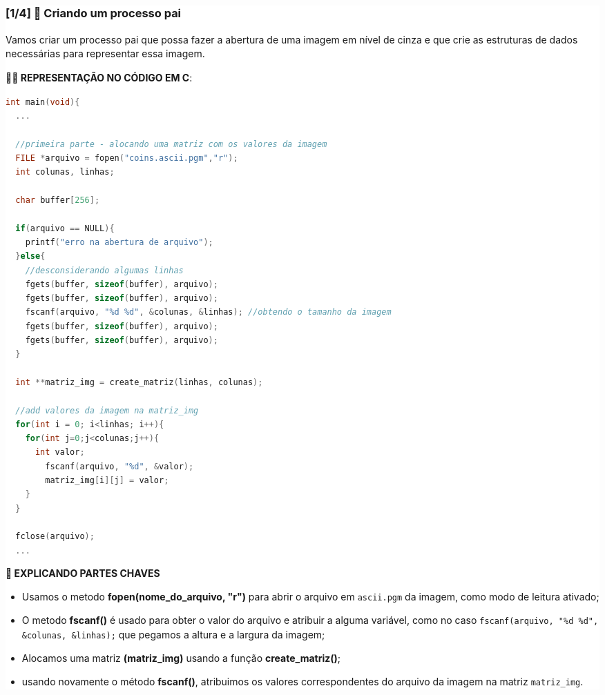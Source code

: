 ### [1/4] 🔵 Criando um processo pai

Vamos criar um processo pai que possa fazer a abertura de uma imagem em nível de cinza e que crie as estruturas de dados necessárias para representar essa imagem.

**👨‍💻 REPRESENTAÇÃO NO CÓDIGO EM C**:
```c
int main(void){
  ...
  
  //primeira parte - alocando uma matriz com os valores da imagem
  FILE *arquivo = fopen("coins.ascii.pgm","r");
  int colunas, linhas;

  char buffer[256];

  if(arquivo == NULL){
    printf("erro na abertura de arquivo");
  }else{
    //desconsiderando algumas linhas
    fgets(buffer, sizeof(buffer), arquivo);
    fgets(buffer, sizeof(buffer), arquivo);
    fscanf(arquivo, "%d %d", &colunas, &linhas); //obtendo o tamanho da imagem 
    fgets(buffer, sizeof(buffer), arquivo);
    fgets(buffer, sizeof(buffer), arquivo);
  }

  int **matriz_img = create_matriz(linhas, colunas);

  //add valores da imagem na matriz_img
  for(int i = 0; i<linhas; i++){
    for(int j=0;j<colunas;j++){
      int valor;
        fscanf(arquivo, "%d", &valor);
        matriz_img[i][j] = valor;
    }
  }
  
  fclose(arquivo);
  ...
```

**🔑 EXPLICANDO PARTES CHAVES**
- Usamos o metodo **fopen(nome_do_arquivo, "r")** para abrir o arquivo em `ascii.pgm` da imagem, como modo de leitura ativado;

- O metodo **fscanf()** é usado para obter o valor do arquivo e atribuir a alguma variável, como no caso `fscanf(arquivo, "%d %d", &colunas, &linhas);` que pegamos a altura e a largura da imagem;

- Alocamos uma matriz **(matriz_img)** usando a função **create_matriz()**;

- usando novamente o método **fscanf()**, atribuimos os valores correspondentes do arquivo da imagem na matriz `matriz_img`.
